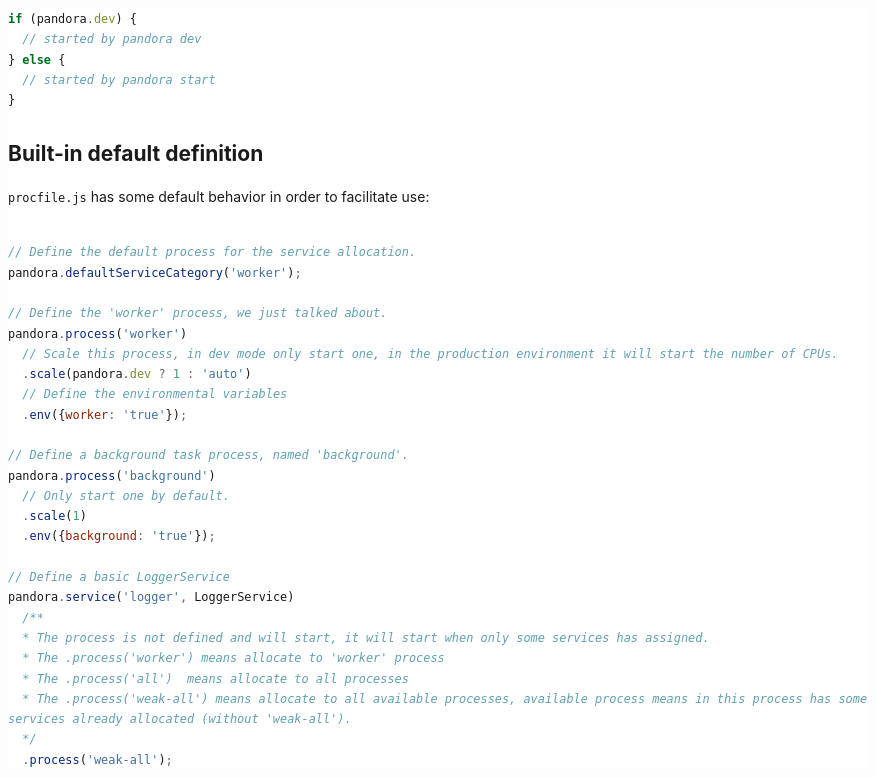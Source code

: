 ```javascript
if (pandora.dev) {
  // started by pandora dev
} else {
  // started by pandora start
}
```

## Built-in default definition

`procfile.js` has some default behavior in order to facilitate use:

```javascript

// Define the default process for the service allocation.
pandora.defaultServiceCategory('worker');

// Define the 'worker' process, we just talked about.
pandora.process('worker')
  // Scale this process, in dev mode only start one, in the production environment it will start the number of CPUs.
  .scale(pandora.dev ? 1 : 'auto')
  // Define the environmental variables
  .env({worker: 'true'});

// Define a background task process, named 'background'.
pandora.process('background')
  // Only start one by default.
  .scale(1)
  .env({background: 'true'});

// Define a basic LoggerService
pandora.service('logger', LoggerService)
  /**
  * The process is not defined and will start, it will start when only some services has assigned.
  * The .process('worker') means allocate to 'worker' process
  * The .process('all')  means allocate to all processes
  * The .process('weak-all') means allocate to all available processes, available process means in this process has some services already allocated (without 'weak-all').
  */
  .process('weak-all');

```
